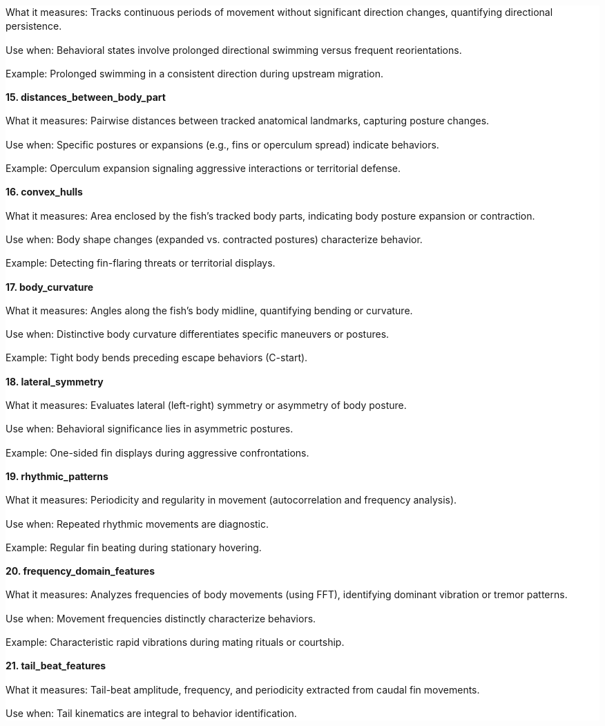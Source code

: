 What it measures: Tracks continuous periods of movement without significant direction changes, quantifying directional persistence.

Use when: Behavioral states involve prolonged directional swimming versus frequent reorientations.

Example: Prolonged swimming in a consistent direction during upstream migration.

**15. distances_between_body_part**

What it measures: Pairwise distances between tracked anatomical landmarks, capturing posture changes.

Use when: Specific postures or expansions (e.g., fins or operculum spread) indicate behaviors.

Example: Operculum expansion signaling aggressive interactions or territorial defense.

**16. convex_hulls**

What it measures: Area enclosed by the fish’s tracked body parts, indicating body posture expansion or contraction.

Use when: Body shape changes (expanded vs. contracted postures) characterize behavior.

Example: Detecting fin-flaring threats or territorial displays.

**17. body_curvature**

What it measures: Angles along the fish’s body midline, quantifying bending or curvature.

Use when: Distinctive body curvature differentiates specific maneuvers or postures.

Example: Tight body bends preceding escape behaviors (C-start).

**18. lateral_symmetry**

What it measures: Evaluates lateral (left-right) symmetry or asymmetry of body posture.

Use when: Behavioral significance lies in asymmetric postures.

Example: One-sided fin displays during aggressive confrontations.

**19. rhythmic_patterns**

What it measures: Periodicity and regularity in movement (autocorrelation and frequency analysis).

Use when: Repeated rhythmic movements are diagnostic.

Example: Regular fin beating during stationary hovering.

**20. frequency_domain_features**

What it measures: Analyzes frequencies of body movements (using FFT), identifying dominant vibration or tremor patterns.

Use when: Movement frequencies distinctly characterize behaviors.

Example: Characteristic rapid vibrations during mating rituals or courtship.

**21. tail_beat_features**

What it measures: Tail-beat amplitude, frequency, and periodicity extracted from caudal fin movements.

Use when: Tail kinematics are integral to behavior identification.
